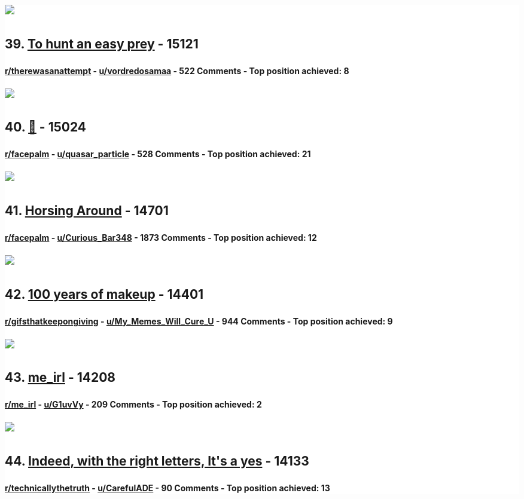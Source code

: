 <a href="https://v.redd.it/seuenijnm89c1"><img src="https://external-preview.redd.it/Ym12bHplMXVtODljMaD3iNvJzeLa9ClJixNLY1bRuQhN3E5cVmudSdwWsP97.png?width=140&amp;height=114&amp;crop=140:114,smart&amp;format=jpg&amp;v=enabled&amp;lthumb=true&amp;s=f636fd255b9d0e430b9a42af9da714bc807ba948"></img></a>

## 39. [To hunt an easy prey](http://reddit.com/r/therewasanattempt/comments/18tm927/to_hunt_an_easy_prey/) - 15121
#### [r/therewasanattempt](http://reddit.com/r/therewasanattempt) - [u/vordredosamaa](http://reddit.com/u/vordredosamaa) - 522 Comments - Top position achieved: 8

<a href="https://v.redd.it/o52g7tdhb89c1"><img src="https://external-preview.redd.it/bmRuMHd5NGhiODljMSxVqOBjZhVYSxNX0RjZXfy1M2xJjxeReC2ugXtXsrdi.png?width=140&amp;height=78&amp;crop=140:78,smart&amp;format=jpg&amp;v=enabled&amp;lthumb=true&amp;s=1562f9d9a6a0144dbdfdbaf1efe14a38cc5bd3ed"></img></a>

## 40. [🤦](http://reddit.com/r/facepalm/comments/18twv08/_/) - 15024
#### [r/facepalm](http://reddit.com/r/facepalm) - [u/quasar_particle](http://reddit.com/u/quasar_particle) - 528 Comments - Top position achieved: 21

<a href="https://i.redd.it/rvezsl09pa9c1.jpeg"><img src="https://a.thumbs.redditmedia.com/aNlW9vQhI6DFcJhNNBGIf0kWwqskTKnJDCEUE8e3Ee0.jpg"></img></a>

## 41. [Horsing Around](http://reddit.com/r/facepalm/comments/18twpyq/horsing_around/) - 14701
#### [r/facepalm](http://reddit.com/r/facepalm) - [u/Curious_Bar348](http://reddit.com/u/Curious_Bar348) - 1873 Comments - Top position achieved: 12

<a href="https://i.redd.it/i1tm9mu5oa9c1.jpeg"><img src="https://b.thumbs.redditmedia.com/E2xrdNUZ9PHR1kmtccsX7ao-H-XwQHa4Bo1dAnx6MNY.jpg"></img></a>

## 42. [100 years of makeup](http://reddit.com/r/gifsthatkeepongiving/comments/18teux5/100_years_of_makeup/) - 14401
#### [r/gifsthatkeepongiving](http://reddit.com/r/gifsthatkeepongiving) - [u/My_Memes_Will_Cure_U](http://reddit.com/u/My_Memes_Will_Cure_U) - 944 Comments - Top position achieved: 9

<a href="https://i.imgur.com/ZKUNFOK.gif"><img src="https://b.thumbs.redditmedia.com/nick7fK-h2nWD2HwGmXVGinkEF6IdhwgJIwYO7uXFdU.jpg"></img></a>

## 43. [me_irl](http://reddit.com/r/me_irl/comments/18u2btw/me_irl/) - 14208
#### [r/me_irl](http://reddit.com/r/me_irl) - [u/G1uvVy](http://reddit.com/u/G1uvVy) - 209 Comments - Top position achieved: 2

<a href="https://i.redd.it/qjr1la85wb9c1.jpeg"><img src="https://b.thumbs.redditmedia.com/bxrIjRL_lzG3M-icwUVDT0P_94fxNWaxqOxWkV_mNRo.jpg"></img></a>

## 44. [Indeed, with the right letters, It's a yes](http://reddit.com/r/technicallythetruth/comments/18tnde8/indeed_with_the_right_letters_its_a_yes/) - 14133
#### [r/technicallythetruth](http://reddit.com/r/technicallythetruth) - [u/CarefulADE](http://reddit.com/u/CarefulADE) - 90 Comments - Top position achieved: 13
